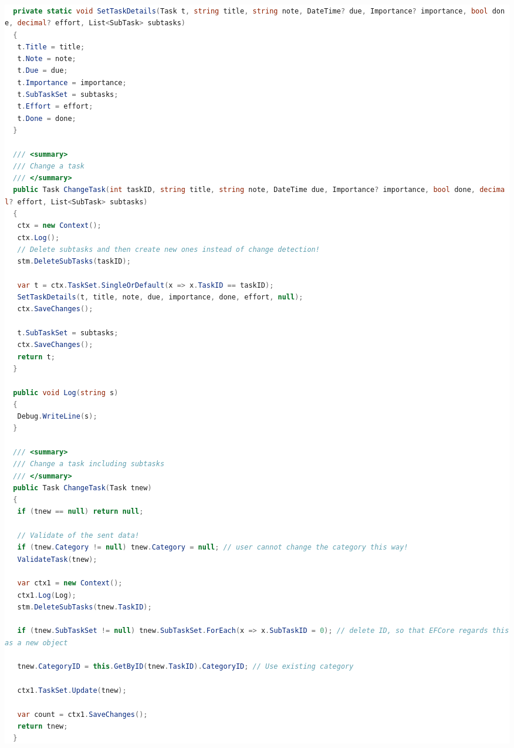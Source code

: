 ```cs
  private static void SetTaskDetails(Task t, string title, string note, DateTime? due, Importance? importance, bool done, decimal? effort, List<SubTask> subtasks)
  {
   t.Title = title;
   t.Note = note;
   t.Due = due;
   t.Importance = importance;
   t.SubTaskSet = subtasks;
   t.Effort = effort;
   t.Done = done;
  }

  /// <summary>
  /// Change a task
  /// </summary>
  public Task ChangeTask(int taskID, string title, string note, DateTime due, Importance? importance, bool done, decimal? effort, List<SubTask> subtasks)
  {
   ctx = new Context();
   ctx.Log();
   // Delete subtasks and then create new ones instead of change detection!
   stm.DeleteSubTasks(taskID);

   var t = ctx.TaskSet.SingleOrDefault(x => x.TaskID == taskID);
   SetTaskDetails(t, title, note, due, importance, done, effort, null);
   ctx.SaveChanges();

   t.SubTaskSet = subtasks;
   ctx.SaveChanges();
   return t;
  }

  public void Log(string s)
  {
   Debug.WriteLine(s);
  }

  /// <summary>
  /// Change a task including subtasks
  /// </summary>
  public Task ChangeTask(Task tnew)
  {
   if (tnew == null) return null;

   // Validate of the sent data!
   if (tnew.Category != null) tnew.Category = null; // user cannot change the category this way!
   ValidateTask(tnew);

   var ctx1 = new Context();
   ctx1.Log(Log);
   stm.DeleteSubTasks(tnew.TaskID);

   if (tnew.SubTaskSet != null) tnew.SubTaskSet.ForEach(x => x.SubTaskID = 0); // delete ID, so that EFCore regards this as a new object

   tnew.CategoryID = this.GetByID(tnew.TaskID).CategoryID; // Use existing category

   ctx1.TaskSet.Update(tnew);

   var count = ctx1.SaveChanges();
   return tnew;
  }

```